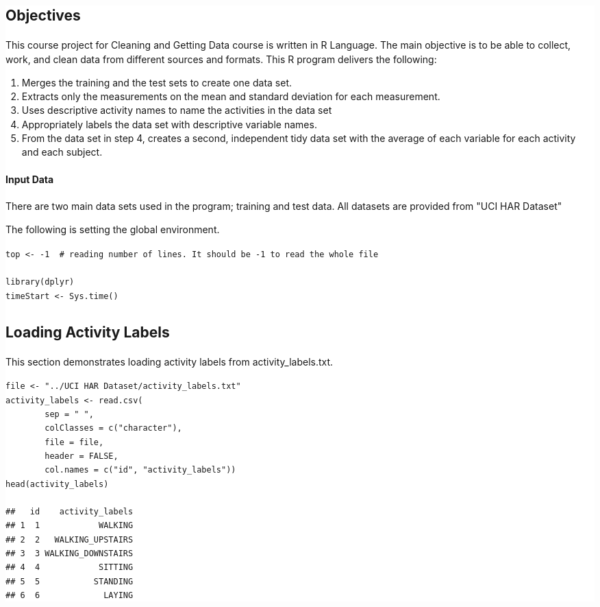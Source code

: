 Objectives
----------

This course project for Cleaning and Getting Data course is written in R
Language. The main objective is to be able to collect, work, and clean
data from different sources and formats. This R program delivers the
following:

1.  Merges the training and the test sets to create one data set.
2.  Extracts only the measurements on the mean and standard deviation
    for each measurement.
3.  Uses descriptive activity names to name the activities in the data
    set
4.  Appropriately labels the data set with descriptive variable names.
5.  From the data set in step 4, creates a second, independent tidy data
    set with the average of each variable for each activity and
    each subject.

#### Input Data

There are two main data sets used in the program; training and test
data. All datasets are provided from "UCI HAR Dataset"

The following is setting the global environment.

    top <- -1  # reading number of lines. It should be -1 to read the whole file

    library(dplyr)
    timeStart <- Sys.time()

Loading Activity Labels
-----------------------

This section demonstrates loading activity labels from
activity\_labels.txt.

    file <- "../UCI HAR Dataset/activity_labels.txt"
    activity_labels <- read.csv(
            sep = " ",
            colClasses = c("character"),
            file = file,
            header = FALSE,
            col.names = c("id", "activity_labels"))
    head(activity_labels)

    ##   id    activity_labels
    ## 1  1            WALKING
    ## 2  2   WALKING_UPSTAIRS
    ## 3  3 WALKING_DOWNSTAIRS
    ## 4  4            SITTING
    ## 5  5           STANDING
    ## 6  6             LAYING
